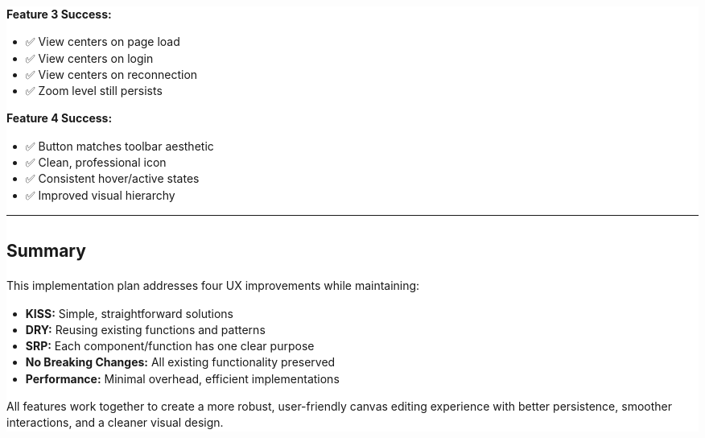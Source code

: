 **Feature 3 Success:**
- ✅ View centers on page load
- ✅ View centers on login
- ✅ View centers on reconnection
- ✅ Zoom level still persists

**Feature 4 Success:**
- ✅ Button matches toolbar aesthetic
- ✅ Clean, professional icon
- ✅ Consistent hover/active states
- ✅ Improved visual hierarchy

---

## Summary

This implementation plan addresses four UX improvements while maintaining:
- **KISS:** Simple, straightforward solutions
- **DRY:** Reusing existing functions and patterns
- **SRP:** Each component/function has one clear purpose
- **No Breaking Changes:** All existing functionality preserved
- **Performance:** Minimal overhead, efficient implementations

All features work together to create a more robust, user-friendly canvas editing experience with better persistence, smoother interactions, and a cleaner visual design.

